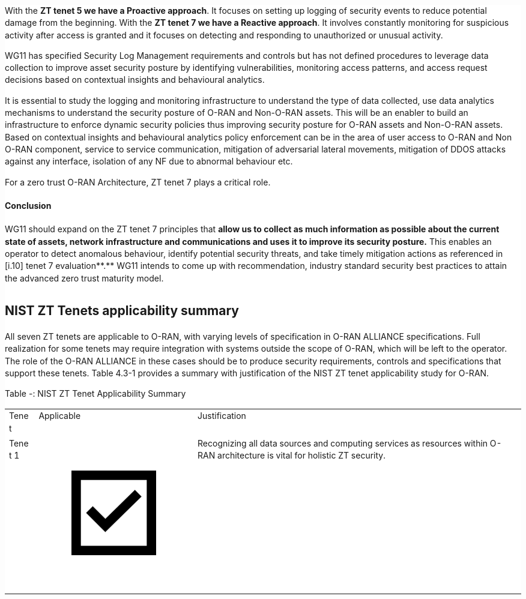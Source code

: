 With the **ZT tenet 5 we have a Proactive approach**. It focuses on setting up logging of security events to reduce potential damage from the beginning. With the **ZT tenet 7 we have a Reactive approach**. It involves constantly monitoring for suspicious activity after access is granted and it focuses on detecting and responding to unauthorized or unusual activity.

WG11 has specified Security Log Management requirements and controls but has not defined procedures to leverage data collection to improve asset security posture by identifying vulnerabilities, monitoring access patterns, and access request decisions based on contextual insights and behavioural analytics.

It is essential to study the logging and monitoring infrastructure to understand the type of data collected, use data analytics mechanisms to understand the security posture of O-RAN and Non-O-RAN assets. This will be an enabler to build an infrastructure to enforce dynamic security policies thus improving security posture for O-RAN assets and Non-O-RAN assets. Based on contextual insights and behavioural analytics policy enforcement can be in the area of user access to O-RAN and Non O-RAN component, service to service communication, mitigation of adversarial lateral movements, mitigation of DDOS attacks against any interface, isolation of any NF due to abnormal behaviour etc.

For a zero trust O-RAN Architecture, ZT tenet 7 plays a critical role.

#### Conclusion

WG11 should expand on the ZT tenet 7 principles that **allow us to collect as much information as possible about the current state of assets, network infrastructure and communications and uses it to improve its security posture.** This enables an operator to detect anomalous behaviour, identify potential security threats, and take timely mitigation actions as referenced in [i.10] tenet 7 evaluation**.** WG11 intends to come up with recommendation, industry standard security best practices to attain the advanced zero trust maturity model.

## NIST ZT Tenets applicability summary

All seven ZT tenets are applicable to O-RAN, with varying levels of specification in O-RAN ALLIANCE specifications. Full realization for some tenets may require integration with systems outside the scope of O-RAN, which will be left to the operator. The role of the O-RAN ALLIANCE in these cases should be to produce security requirements, controls and specifications that support these tenets. Table 4.3-1 provides a summary with justification of the NIST ZT tenet applicability study for O-RAN.

Table -: NIST ZT Tenet Applicability Summary

|  |  |  |
| --- | --- | --- |
| Tenet | Applicable | Justification |
| Tenet 1 | ![Checkbox Checked with solid fill](../assets/images/2d36372e8ee2.png) | Recognizing all data sources and computing services as resources within O-RAN architecture is vital for holistic ZT security. |
